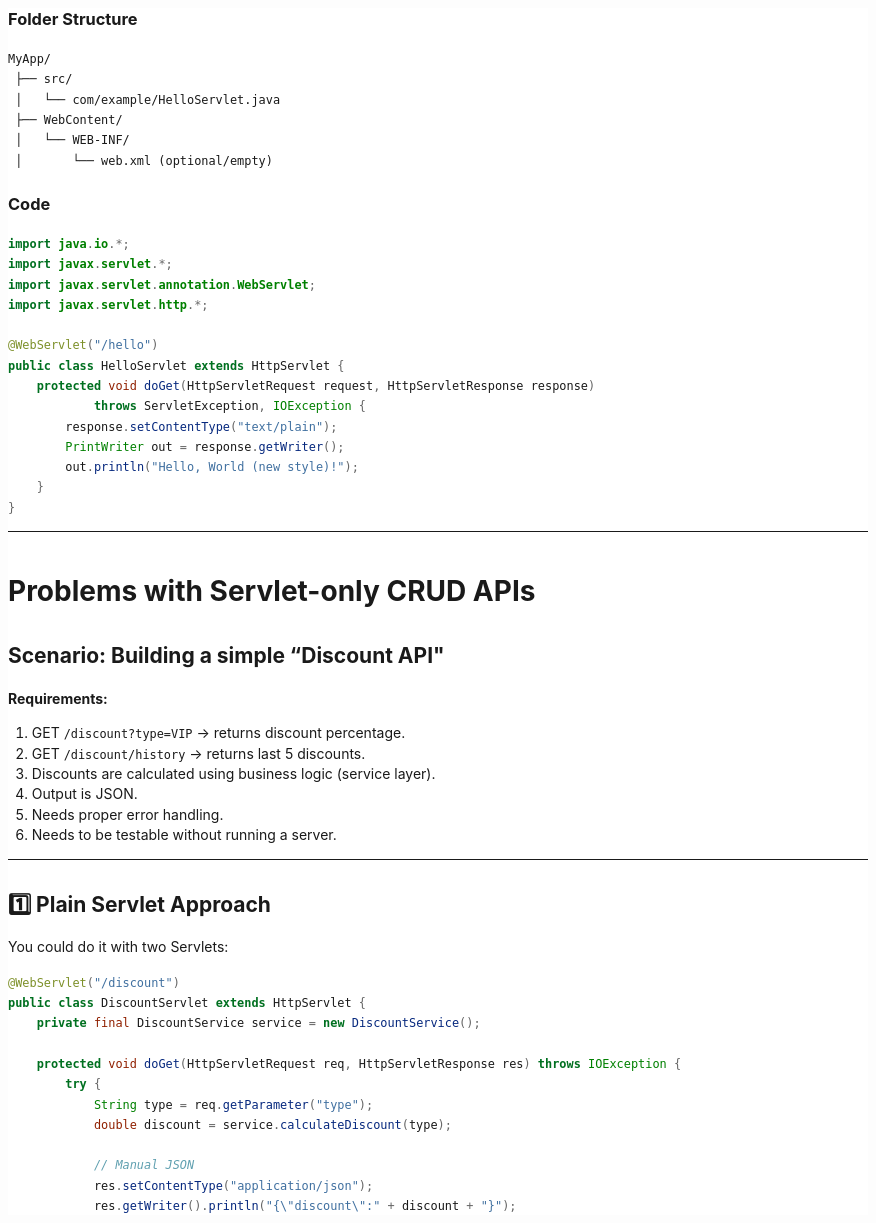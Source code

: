 ### Folder Structure
```
MyApp/
 ├── src/
 │   └── com/example/HelloServlet.java
 ├── WebContent/
 │   └── WEB-INF/
 │       └── web.xml (optional/empty)
```

### Code
```java
import java.io.*;
import javax.servlet.*;
import javax.servlet.annotation.WebServlet;
import javax.servlet.http.*;

@WebServlet("/hello")
public class HelloServlet extends HttpServlet {
    protected void doGet(HttpServletRequest request, HttpServletResponse response)
            throws ServletException, IOException {
        response.setContentType("text/plain");
        PrintWriter out = response.getWriter();
        out.println("Hello, World (new style)!");
    }
}
```

---



# Problems with Servlet-only CRUD APIs

## Scenario: Building a simple “Discount API"

**Requirements:**

1. GET `/discount?type=VIP` → returns discount percentage.
2. GET `/discount/history` → returns last 5 discounts.
3. Discounts are calculated using business logic (service layer).
4. Output is JSON.
5. Needs proper error handling.
6. Needs to be testable without running a server.

---

## 1️⃣ Plain Servlet Approach

You could do it with two Servlets:

```java
@WebServlet("/discount")
public class DiscountServlet extends HttpServlet {
    private final DiscountService service = new DiscountService();

    protected void doGet(HttpServletRequest req, HttpServletResponse res) throws IOException {
        try {
            String type = req.getParameter("type");
            double discount = service.calculateDiscount(type);

            // Manual JSON
            res.setContentType("application/json");
            res.getWriter().println("{\"discount\":" + discount + "}");
```